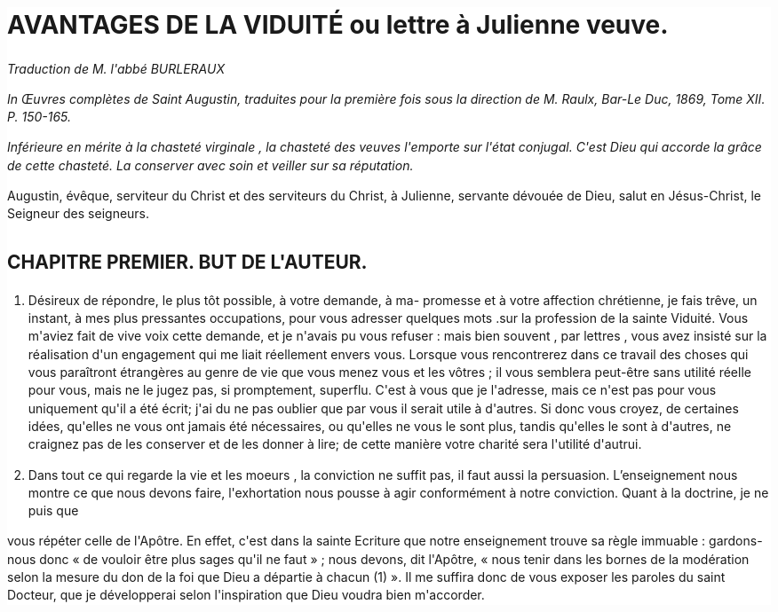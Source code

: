 

# AVANTAGES DE LA VIDUITÉ ou lettre à Julienne veuve.

*Traduction de M. l'abbé BURLERAUX*

*In Œuvres complètes de Saint Augustin, traduites pour
la première fois sous la direction de M. Raulx,
Bar-Le Duc, 1869, Tome XII.
P. 150-165.*

*Inférieure en mérite à la chasteté
virginale , la chasteté des veuves l'emporte sur l'état conjugal. C'est
Dieu qui accorde la grâce de cette
chasteté. La conserver avec soin et veiller sur sa réputation.*

Augustin, évêque, serviteur du Christ et des serviteurs
du Christ, à Julienne, servante dévouée de Dieu, salut en Jésus-Christ, le
Seigneur des seigneurs.

## CHAPITRE PREMIER. BUT DE L'AUTEUR.

1. Désireux de répondre, le
plus tôt possible, à votre demande, à ma- promesse et à votre affection
chrétienne, je fais trêve, un instant, à mes plus pressantes occupations, pour
vous adresser quelques mots .sur la profession de la sainte Viduité. Vous
m'aviez fait de vive voix cette demande, et je n'avais pu vous refuser : mais
bien souvent , par lettres , vous avez insisté sur
la réalisation d'un engagement qui me liait réellement envers vous. Lorsque
vous rencontrerez dans ce travail des choses qui vous paraîtront étrangères au
genre de vie que vous menez vous et les vôtres ; il vous semblera peut-être
sans utilité réelle pour vous, mais ne le jugez pas, si promptement, superflu.
C'est à vous que je l'adresse, mais ce n'est pas pour vous uniquement qu'il a
été écrit; j'ai du ne pas oublier que par vous il serait utile à d'autres. Si
donc vous croyez, de certaines idées, qu'elles ne vous ont jamais été
nécessaires, ou qu'elles ne vous le sont plus, tandis qu'elles le sont à
d'autres, ne craignez pas de les conserver et de les donner à lire; de cette
manière votre charité sera l'utilité d'autrui.

2. Dans tout ce qui regarde la
vie et les moeurs , la conviction ne suffit pas, il
faut aussi la persuasion. L’enseignement nous montre ce que nous devons faire,
l'exhortation nous pousse à agir conformément à notre conviction. Quant à la
doctrine, je ne puis que

vous répéter celle de
l'Apôtre. En effet, c'est dans la sainte Ecriture que notre enseignement
trouve sa règle immuable : gardons-nous donc « de vouloir être plus sages
qu'il ne faut » ; nous devons, dit l'Apôtre, « nous tenir dans les bornes de
la modération selon la mesure du don de la foi que Dieu a départie à chacun
(1) ». Il me suffira donc de vous exposer les paroles du saint Docteur, que je
développerai selon l'inspiration que Dieu voudra bien m'accorder.
